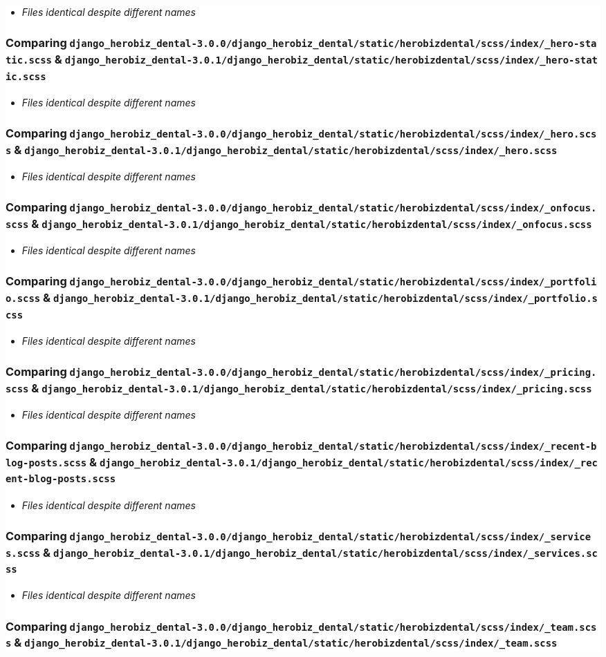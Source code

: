  * *Files identical despite different names*

### Comparing `django_herobiz_dental-3.0.0/django_herobiz_dental/static/herobizdental/scss/index/_hero-static.scss` & `django_herobiz_dental-3.0.1/django_herobiz_dental/static/herobizdental/scss/index/_hero-static.scss`

 * *Files identical despite different names*

### Comparing `django_herobiz_dental-3.0.0/django_herobiz_dental/static/herobizdental/scss/index/_hero.scss` & `django_herobiz_dental-3.0.1/django_herobiz_dental/static/herobizdental/scss/index/_hero.scss`

 * *Files identical despite different names*

### Comparing `django_herobiz_dental-3.0.0/django_herobiz_dental/static/herobizdental/scss/index/_onfocus.scss` & `django_herobiz_dental-3.0.1/django_herobiz_dental/static/herobizdental/scss/index/_onfocus.scss`

 * *Files identical despite different names*

### Comparing `django_herobiz_dental-3.0.0/django_herobiz_dental/static/herobizdental/scss/index/_portfolio.scss` & `django_herobiz_dental-3.0.1/django_herobiz_dental/static/herobizdental/scss/index/_portfolio.scss`

 * *Files identical despite different names*

### Comparing `django_herobiz_dental-3.0.0/django_herobiz_dental/static/herobizdental/scss/index/_pricing.scss` & `django_herobiz_dental-3.0.1/django_herobiz_dental/static/herobizdental/scss/index/_pricing.scss`

 * *Files identical despite different names*

### Comparing `django_herobiz_dental-3.0.0/django_herobiz_dental/static/herobizdental/scss/index/_recent-blog-posts.scss` & `django_herobiz_dental-3.0.1/django_herobiz_dental/static/herobizdental/scss/index/_recent-blog-posts.scss`

 * *Files identical despite different names*

### Comparing `django_herobiz_dental-3.0.0/django_herobiz_dental/static/herobizdental/scss/index/_services.scss` & `django_herobiz_dental-3.0.1/django_herobiz_dental/static/herobizdental/scss/index/_services.scss`

 * *Files identical despite different names*

### Comparing `django_herobiz_dental-3.0.0/django_herobiz_dental/static/herobizdental/scss/index/_team.scss` & `django_herobiz_dental-3.0.1/django_herobiz_dental/static/herobizdental/scss/index/_team.scss`
